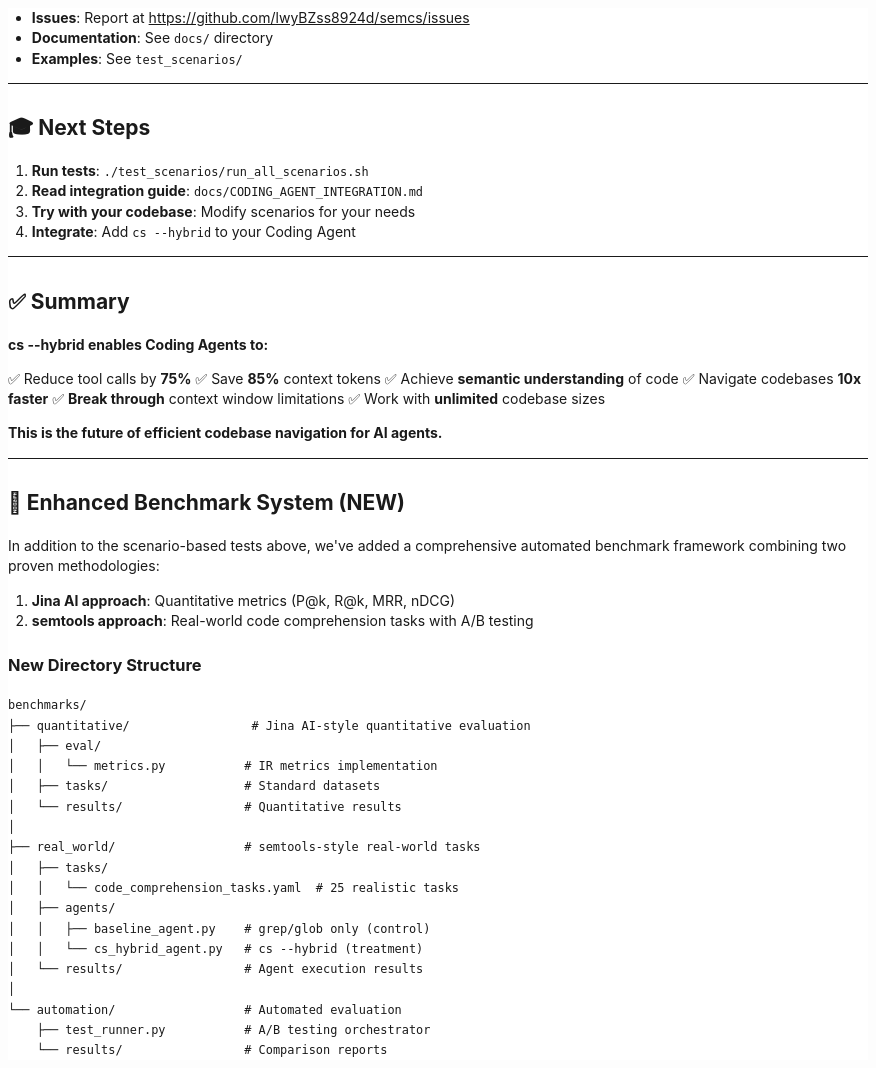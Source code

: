 - **Issues**: Report at <https://github.com/lwyBZss8924d/semcs/issues>
- **Documentation**: See `docs/` directory
- **Examples**: See `test_scenarios/`

---

## 🎓 Next Steps

1. **Run tests**: `./test_scenarios/run_all_scenarios.sh`
2. **Read integration guide**: `docs/CODING_AGENT_INTEGRATION.md`
3. **Try with your codebase**: Modify scenarios for your needs
4. **Integrate**: Add `cs --hybrid` to your Coding Agent

---

## ✅ Summary

**cs --hybrid enables Coding Agents to:**

✅ Reduce tool calls by **75%**
✅ Save **85%** context tokens
✅ Achieve **semantic understanding** of code
✅ Navigate codebases **10x faster**
✅ **Break through** context window limitations
✅ Work with **unlimited** codebase sizes

**This is the future of efficient codebase navigation for AI agents.**

---

## 🔬 Enhanced Benchmark System (NEW)

In addition to the scenario-based tests above, we've added a comprehensive automated benchmark framework combining two proven methodologies:

1. **Jina AI approach**: Quantitative metrics (P@k, R@k, MRR, nDCG)
2. **semtools approach**: Real-world code comprehension tasks with A/B testing

### New Directory Structure

```tree
benchmarks/
├── quantitative/                 # Jina AI-style quantitative evaluation
│   ├── eval/
│   │   └── metrics.py           # IR metrics implementation
│   ├── tasks/                   # Standard datasets
│   └── results/                 # Quantitative results
│
├── real_world/                  # semtools-style real-world tasks
│   ├── tasks/
│   │   └── code_comprehension_tasks.yaml  # 25 realistic tasks
│   ├── agents/
│   │   ├── baseline_agent.py    # grep/glob only (control)
│   │   └── cs_hybrid_agent.py   # cs --hybrid (treatment)
│   └── results/                 # Agent execution results
│
└── automation/                  # Automated evaluation
    ├── test_runner.py           # A/B testing orchestrator
    └── results/                 # Comparison reports
```
